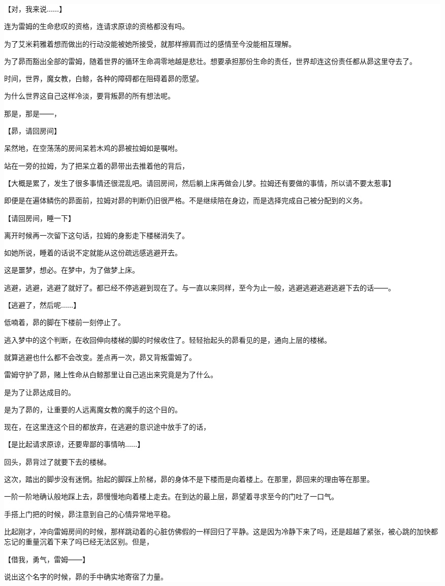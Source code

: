 【对，我来说……】

连为雷姆的生命悲叹的资格，连请求原谅的资格都没有吗。

为了艾米莉雅着想而做出的行动没能被她所接受，就那样擦肩而过的感情至今没能相互理解。

为了昴而豁出全部的雷姆，随着世界的循环生命凋零地越是悲壮。想要承担那份生命的责任，世界却连这份责任都从昴这里夺去了。

时间，世界，魔女教，白鲸，各种的障碍都在阻碍着昴的愿望。

为什么世界这自己这样冷淡，要背叛昴的所有想法呢。

那是，那是——，

【昴，请回房间】

呆然地，在空荡荡的房间呆若木鸡的昴被拉姆如是嘱咐。

站在一旁的拉姆，为了把呆立着的昴带出去推着他的背后，

【大概是累了，发生了很多事情还很混乱吧。请回房间，然后躺上床再做会儿梦。拉姆还有要做的事情，所以请不要太惹事】

即便是在遍体鳞伤的昴面前，拉姆对昴的判断仍旧很严格。不是继续陪在身边，而是选择完成自己被分配到的义务。

【请回房间，睡一下】

离开时候再一次留下这句话，拉姆的身影走下楼梯消失了。

如她所说，睡着的话说不定就能从这份疏远感逃避开去。

这是噩梦，想必。在梦中，为了做梦上床。

逃避，逃避，逃避了就好了。都已经不停逃避到现在了。与一直以来同样，至今为止一般，逃避逃避逃避逃避下去的话——。

【逃避了，然后呢……】

低喃着，昴的脚在下楼前一刻停止了。

逃入梦中的这个判断，在收回伸向楼梯的脚的时候收住了。轻轻抬起头的昴看见的是，通向上层的楼梯。

就算逃避也什么都不会改变。差点再一次，昴又背叛雷姆了。

雷姆守护了昴，赌上性命从白鲸那里让自己逃出来究竟是为了什么。

是为了让昴达成目的。

是为了昴的，让重要的人远离魔女教的魔手的这个目的。

现在，在这里连这个目的都放弃，在逃避的意识途中放手了的话，

【是比起请求原谅，还要卑鄙的事情呐……】

回头，昴背过了就要下去的楼梯。

这次，踏出的脚步没有迷惘。抬起的脚踩上阶梯，昴的身体不是下楼而是向着楼上。在那里，昴回来的理由等在那里。

一阶一阶地确认般地踩上去，昴慢慢地向着楼上走去。在到达的最上层，昴望着寻求至今的门吐了一口气。

手搭上门把的时候，昴注意到自己的心情异常地平稳。

比起刚才，冲向雷姆房间的时候，那样跳动着的心脏仿佛假的一样回归了平静。这是因为冷静下来了吗，还是超越了紧张，被心跳的加快都忘记的重量沉着下来了吗已经无法区别。但是，

【借我，勇气，雷姆——】

说出这个名字的时候，昴的手中确实地寄宿了力量。
